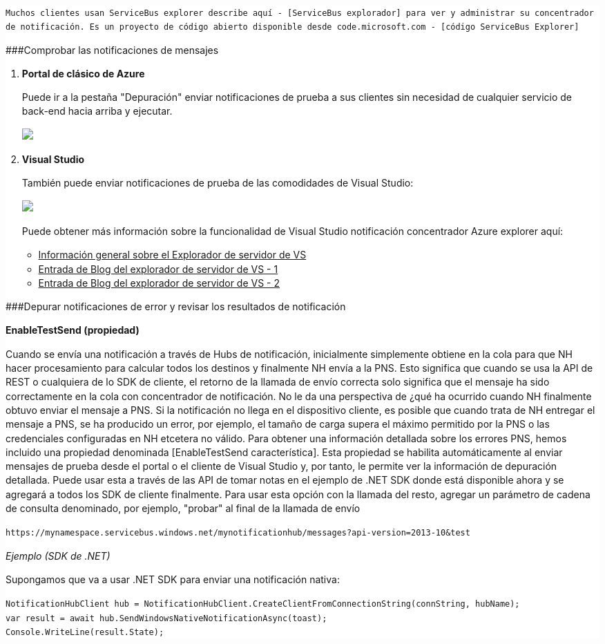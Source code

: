     Muchos clientes usan ServiceBus explorer describe aquí - [ServiceBus explorador] para ver y administrar su concentrador de notificación. Es un proyecto de código abierto disponible desde code.microsoft.com - [código ServiceBus Explorer]

###<a name="verify-message-notifications"></a>Comprobar las notificaciones de mensajes

1. **Portal de clásico de Azure**

    Puede ir a la pestaña "Depuración" enviar notificaciones de prueba a sus clientes sin necesidad de cualquier servicio de back-end hacia arriba y ejecutar. 

    ![][7]

2. **Visual Studio**

    También puede enviar notificaciones de prueba de las comodidades de Visual Studio:

    ![][10]

    Puede obtener más información sobre la funcionalidad de Visual Studio notificación concentrador Azure explorer aquí: 
    
    - [Información general sobre el Explorador de servidor de VS]
    - [Entrada de Blog del explorador de servidor de VS - 1]
    - [Entrada de Blog del explorador de servidor de VS - 2]

###<a name="debug-failed-notifications-review-notification-outcome"></a>Depurar notificaciones de error y revisar los resultados de notificación

**EnableTestSend (propiedad)**

Cuando se envía una notificación a través de Hubs de notificación, inicialmente simplemente obtiene en la cola para que NH hacer procesamiento para calcular todos los destinos y finalmente NH envía a la PNS. Esto significa que cuando se usa la API de REST o cualquiera de lo SDK de cliente, el retorno de la llamada de envío correcta solo significa que el mensaje ha sido correctamente en la cola con concentrador de notificación. No le da una perspectiva de ¿qué ha ocurrido cuando NH finalmente obtuvo enviar el mensaje a PNS. Si la notificación no llega en el dispositivo cliente, es posible que cuando trata de NH entregar el mensaje a PNS, se ha producido un error, por ejemplo, el tamaño de carga supera el máximo permitido por la PNS o las credenciales configuradas en NH etcetera no válido. Para obtener una información detallada sobre los errores PNS, hemos incluido una propiedad denominada [EnableTestSend característica]. Esta propiedad se habilita automáticamente al enviar mensajes de prueba desde el portal o el cliente de Visual Studio y, por tanto, le permite ver la información de depuración detallada. Puede usar esta a través de las API de tomar notas en el ejemplo de .NET SDK donde está disponible ahora y se agregará a todos los SDK de cliente finalmente. Para usar esta opción con la llamada del resto, agregar un parámetro de cadena de consulta denominado, por ejemplo, "probar" al final de la llamada de envío 

    https://mynamespace.servicebus.windows.net/mynotificationhub/messages?api-version=2013-10&test

*Ejemplo (SDK de .NET)*
 
Supongamos que va a usar .NET SDK para enviar una notificación nativa:

    NotificationHubClient hub = NotificationHubClient.CreateClientFromConnectionString(connString, hubName);
    var result = await hub.SendWindowsNativeNotificationAsync(toast);
    Console.WriteLine(result.State);
 

[0]: ./media/notification-hubs-diagnosing/Architecture.png
[1]: ./media/notification-hubs-diagnosing/GCMConfigure.png
[2]: ./media/notification-hubs-diagnosing/GCMEnable.png
[3]: ./media/notification-hubs-diagnosing/GCMServerKey.png
[4]: ./media/notification-hubs-diagnosing/PortalConfigure.png
[5]: ./media/notification-hubs-diagnosing/PortalDashboard.png
[6]: ./media/notification-hubs-diagnosing/PortalMonitoring.png
[7]: ./media/notification-hubs-diagnosing/PortalTestNotification.png
[8]: ./media/notification-hubs-diagnosing/VSRegistrations.png
[9]: ./media/notification-hubs-diagnosing/VSServerExplorer.png
[10]: ./media/notification-hubs-diagnosing/VSTestNotification.png
[Información general de Hubs de notificación]: notification-hubs-push-notification-overview.md
[Tutoriales de introducción]: notification-hubs-windows-store-dotnet-get-started-wns-push-notification.md
[Guía de plantilla]: https://msdn.microsoft.com/library/dn530748.aspx 
[Guía de APN]: https://developer.apple.com/library/ios/documentation/NetworkingInternet/Conceptual/RemoteNotificationsPG/Chapters/ApplePushService.html#//apple_ref/doc/uid/TP40008194-CH100-SW4
[Guía de GCM]: http://developer.android.com/google/gcm/adv.html
[Registros de importación/exportación]: http://msdn.microsoft.com/library/dn790624.aspx
[Explorador de ServiceBus]: http://msdn.microsoft.com/library/dn530751.aspx
[Código de ServiceBus Explorer]: https://code.msdn.microsoft.com/windowsazure/Service-Bus-Explorer-f2abca5a
[Información general sobre el Explorador de servidor de VS]: http://msdn.microsoft.com/library/windows/apps/xaml/dn792122.aspx 
[Entrada de Blog del explorador de servidor de VS - 1]: http://azure.microsoft.com/blog/2014/04/09/deep-dive-visual-studio-2013-update-2-rc-and-azure-sdk-2-3/#NotificationHubs 
[Entrada de Blog del explorador de servidor de VS - 2]: http://azure.microsoft.com/blog/2014/08/04/announcing-release-of-visual-studio-2013-update-3-and-azure-sdk-2-4/ 
[Característica EnableTestSend]: http://msdn.microsoft.com/library/microsoft.servicebus.notifications.notificationhubclient.enabletestsend.aspx
[Acceso de telemetría mediante programación]: http://msdn.microsoft.com/library/azure/dn458823.aspx
[Acceso de telemetría a través de ejemplo de la API]: https://github.com/Azure/azure-notificationhubs-samples/tree/master/FetchNHTelemetryInExcel